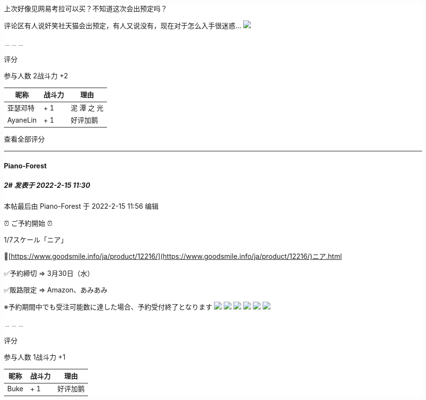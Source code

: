 上次好像见网易考拉可以买？不知道这次会出预定吗？

评论区有人说奸笑社天猫会出预定，有人又说没有，现在对于怎么入手很迷惑...
<img src="https://i.loli.net/2020/03/05/dLbEjlUSA2sRkfy.png" referrerpolicy="no-referrer">

﹍﹍﹍

评分

 参与人数 2战斗力 +2

|昵称|战斗力|理由|
|----|---|---|
| 亚瑟邓特| + 1|泥 潭 之 光|
| AyaneLin| + 1|好评加鹅|

查看全部评分

*****

####  Piano-Forest  
##### 2#       发表于 2022-2-15 11:30

 本帖最后由 Piano-Forest 于 2022-2-15 11:56 编辑 

⏰ ご予約開始 ⏰

1/7スケール「ニア」

📌[https://www.goodsmile.info/ja/product/12216/](https://www.goodsmile.info/ja/product/12216/)ニア.html

✅予約締切 ⇒ 3月30日（水）

✅販路限定 ⇒ Amazon、あみあみ

※予約期間中でも受注可能数に達した場合、予約受付終了となります
<img src="https://p.sda1.dev/5/6947d3ef8bbd5871c6dc8ae5fb7f6ce1/20220215_112555.jpg" referrerpolicy="no-referrer">
<img src="https://p.sda1.dev/5/3ad63469f8ccc58daea8cdf20674f254/20220215_112540.jpg" referrerpolicy="no-referrer">
<img src="https://p.sda1.dev/5/ccddcaeaea1b3cc8f77763e034f87301/20220215_112733.jpg" referrerpolicy="no-referrer">
<img src="https://p.sda1.dev/5/3556639b00833dce398989bf1ff986c9/20220215_115251.jpg" referrerpolicy="no-referrer">
<img src="https://p.sda1.dev/5/740e520ba9f5ec02e03c38b1a7236901/20220215_115254.jpg" referrerpolicy="no-referrer">
<img src="https://p.sda1.dev/5/9b384dd612368af0fd9c0cde11dc3a7f/20220215_115255.jpg" referrerpolicy="no-referrer">

﹍﹍﹍

评分

 参与人数 1战斗力 +1

|昵称|战斗力|理由|
|----|---|---|
| Buke| + 1|好评加鹅|
